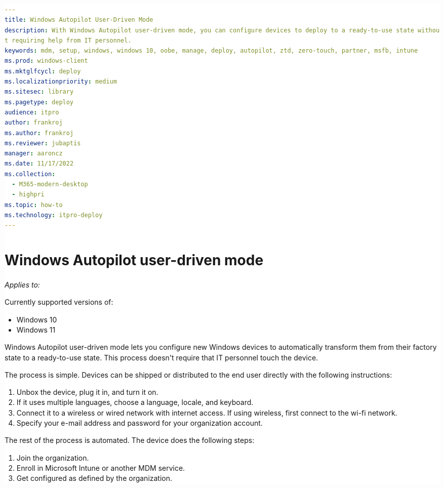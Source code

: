 ```yaml
---
title: Windows Autopilot User-Driven Mode
description: With Windows Autopilot user-driven mode, you can configure devices to deploy to a ready-to-use state without requiring help from IT personnel.
keywords: mdm, setup, windows, windows 10, oobe, manage, deploy, autopilot, ztd, zero-touch, partner, msfb, intune
ms.prod: windows-client
ms.mktglfcycl: deploy
ms.localizationpriority: medium
ms.sitesec: library
ms.pagetype: deploy
audience: itpro
author: frankroj
ms.author: frankroj
ms.reviewer: jubaptis
manager: aaroncz
ms.date: 11/17/2022
ms.collection: 
  - M365-modern-desktop
  - highpri
ms.topic: how-to
ms.technology: itpro-deploy
---
```



# Windows Autopilot user-driven mode

*Applies to:*

Currently supported versions of:

- Windows 10
- Windows 11

Windows Autopilot user-driven mode lets you configure new Windows devices to automatically transform them from their factory state to a ready-to-use state. This process doesn't require that IT personnel touch the device.

The process is simple. Devices can be shipped or distributed to the end user directly with the following instructions:

1. Unbox the device, plug it in, and turn it on.
2. If it uses multiple languages, choose a language, locale, and keyboard.
3. Connect it to a wireless or wired network with internet access. If using wireless, first connect to the wi-fi network.
4. Specify your e-mail address and password for your organization account.

The rest of the process is automated. The device does the following steps:

1. Join the organization.
2. Enroll in Microsoft Intune or another MDM service.
3. Get configured as defined by the organization.
